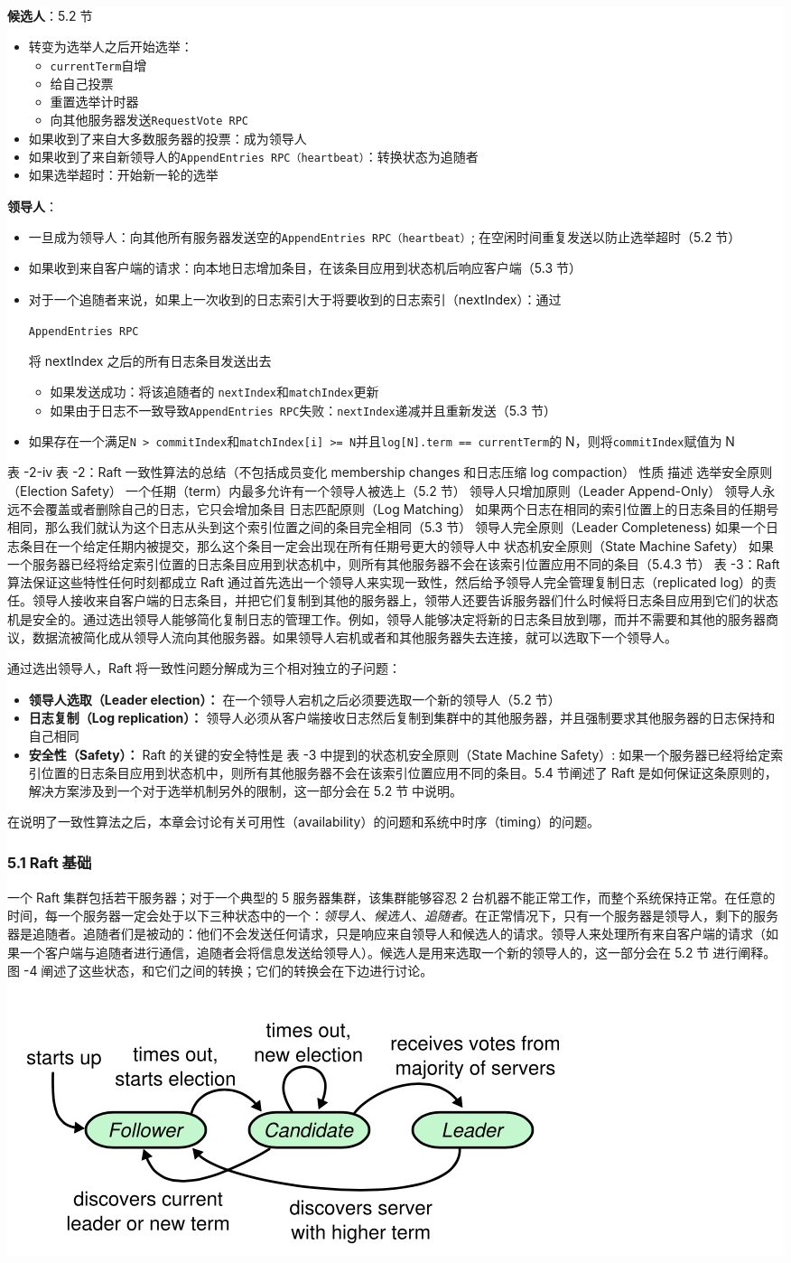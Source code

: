 **候选人**：5.2 节

- 转变为选举人之后开始选举：
  - `currentTerm`自增
  - 给自己投票
  - 重置选举计时器
  - 向其他服务器发送`RequestVote RPC`
- 如果收到了来自大多数服务器的投票：成为领导人
- 如果收到了来自新领导人的`AppendEntries RPC（heartbeat）`：转换状态为追随者
- 如果选举超时：开始新一轮的选举

**领导人**：

- 一旦成为领导人：向其他所有服务器发送空的`AppendEntries RPC（heartbeat）`; 在空闲时间重复发送以防止选举超时（5.2 节）

- 如果收到来自客户端的请求：向本地日志增加条目，在该条目应用到状态机后响应客户端（5.3 节）

- 对于一个追随者来说，如果上一次收到的日志索引大于将要收到的日志索引（nextIndex）：通过

  ```
  AppendEntries RPC
  ```

  将 nextIndex 之后的所有日志条目发送出去

  - 如果发送成功：将该追随者的 `nextIndex`和`matchIndex`更新
  - 如果由于日志不一致导致`AppendEntries RPC`失败：`nextIndex`递减并且重新发送（5.3 节）

- 如果存在一个满足`N > commitIndex`和`matchIndex[i] >= N`并且`log[N].term == currentTerm`的 N，则将`commitIndex`赋值为 N

表 -2-iv 表 -2：Raft 一致性算法的总结（不包括成员变化 membership changes 和日志压缩 log compaction） 性质 描述 选举安全原则（Election Safety） 一个任期（term）内最多允许有一个领导人被选上（5.2 节） 领导人只增加原则（Leader Append-Only） 领导人永远不会覆盖或者删除自己的日志，它只会增加条目 日志匹配原则（Log Matching） 如果两个日志在相同的索引位置上的日志条目的任期号相同，那么我们就认为这个日志从头到这个索引位置之间的条目完全相同（5.3 节） 领导人完全原则（Leader Completeness) 如果一个日志条目在一个给定任期内被提交，那么这个条目一定会出现在所有任期号更大的领导人中 状态机安全原则（State Machine Safety） 如果一个服务器已经将给定索引位置的日志条目应用到状态机中，则所有其他服务器不会在该索引位置应用不同的条目（5.4.3 节） 表 -3：Raft 算法保证这些特性任何时刻都成立 Raft 通过首先选出一个领导人来实现一致性，然后给予领导人完全管理复制日志（replicated log）的责任。领导人接收来自客户端的日志条目，并把它们复制到其他的服务器上，领带人还要告诉服务器们什么时候将日志条目应用到它们的状态机是安全的。通过选出领导人能够简化复制日志的管理工作。例如，领导人能够决定将新的日志条目放到哪，而并不需要和其他的服务器商议，数据流被简化成从领导人流向其他服务器。如果领导人宕机或者和其他服务器失去连接，就可以选取下一个领导人。

通过选出领导人，Raft 将一致性问题分解成为三个相对独立的子问题：

- **领导人选取（Leader election）：** 在一个领导人宕机之后必须要选取一个新的领导人（5.2 节）
- **日志复制（Log replication）：** 领导人必须从客户端接收日志然后复制到集群中的其他服务器，并且强制要求其他服务器的日志保持和自己相同
- **安全性（Safety）：** Raft 的关键的安全特性是 表 -3 中提到的状态机安全原则（State Machine Safety）: 如果一个服务器已经将给定索引位置的日志条目应用到状态机中，则所有其他服务器不会在该索引位置应用不同的条目。5.4 节阐述了 Raft 是如何保证这条原则的，解决方案涉及到一个对于选举机制另外的限制，这一部分会在 5.2 节 中说明。

在说明了一致性算法之后，本章会讨论有关可用性（availability）的问题和系统中时序（timing）的问题。

### 5.1 Raft 基础

一个 Raft 集群包括若干服务器；对于一个典型的 5 服务器集群，该集群能够容忍 2 台机器不能正常工作，而整个系统保持正常。在任意的时间，每一个服务器一定会处于以下三种状态中的一个：*领导人*、*候选人*、*追随者*。在正常情况下，只有一个服务器是领导人，剩下的服务器是追随者。追随者们是被动的：他们不会发送任何请求，只是响应来自领导人和候选人的请求。领导人来处理所有来自客户端的请求（如果一个客户端与追随者进行通信，追随者会将信息发送给领导人）。候选人是用来选取一个新的领导人的，这一部分会在 5.2 节 进行阐释。图 -4 阐述了这些状态，和它们之间的转换；它们的转换会在下边进行讨论。

![Raft 一致性算法论文译文](Raft一致性算法论文.assets/0758bfb601f9f39ee3f18bc170f55b94.jpg)